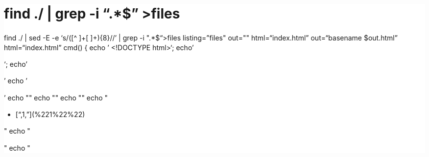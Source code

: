 find ./ | grep -i “.\*$” &gt;files
==================================

find ./ | sed -E -e ‘s/(\[^ \]+\[ \]+){8}//’ | grep -i ".\*$“&gt;files listing=”files" out="" html=“index.html” out=“basename $out.html” html=“index.html” cmd() { echo ’ &lt;!DOCTYPE html&gt;‘; echo’

‘; echo’

’ echo ’

’ echo "" echo "" echo "" echo "

-   [“,$1,” ](\%22%22$1%22\%22)

" echo "

" echo "
